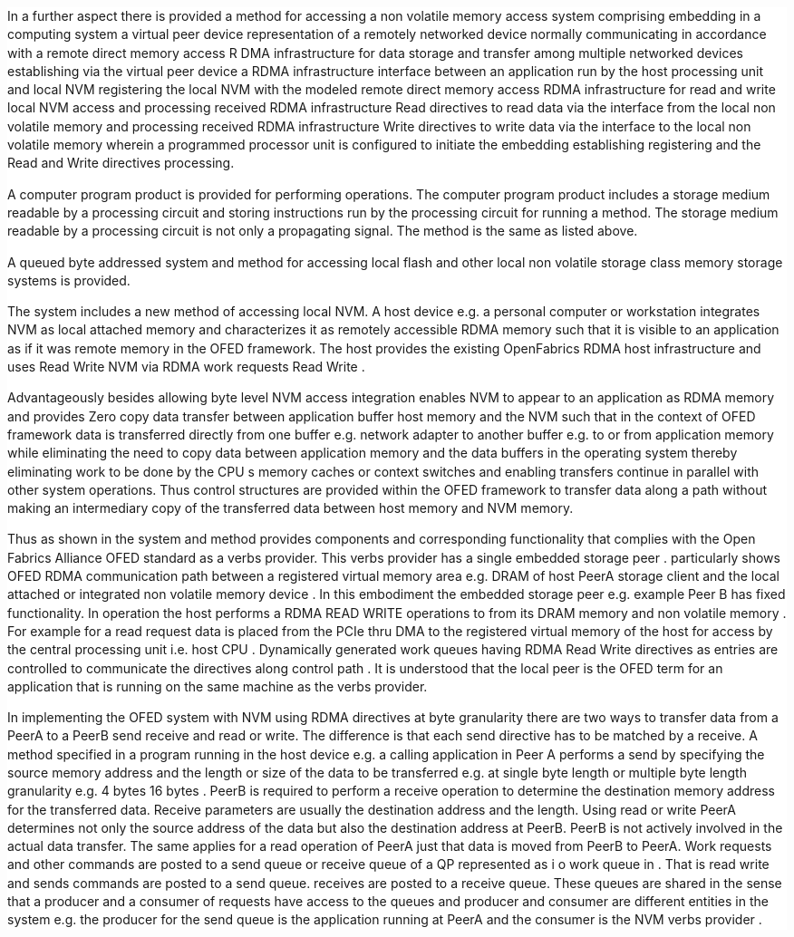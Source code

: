 In a further aspect there is provided a method for accessing a non volatile memory access system comprising embedding in a computing system a virtual peer device representation of a remotely networked device normally communicating in accordance with a remote direct memory access R DMA infrastructure for data storage and transfer among multiple networked devices establishing via the virtual peer device a RDMA infrastructure interface between an application run by the host processing unit and local NVM registering the local NVM with the modeled remote direct memory access RDMA infrastructure for read and write local NVM access and processing received RDMA infrastructure Read directives to read data via the interface from the local non volatile memory and processing received RDMA infrastructure Write directives to write data via the interface to the local non volatile memory wherein a programmed processor unit is configured to initiate the embedding establishing registering and the Read and Write directives processing.

A computer program product is provided for performing operations. The computer program product includes a storage medium readable by a processing circuit and storing instructions run by the processing circuit for running a method. The storage medium readable by a processing circuit is not only a propagating signal. The method is the same as listed above.

A queued byte addressed system and method for accessing local flash and other local non volatile storage class memory storage systems is provided.

The system includes a new method of accessing local NVM. A host device e.g. a personal computer or workstation integrates NVM as local attached memory and characterizes it as remotely accessible RDMA memory such that it is visible to an application as if it was remote memory in the OFED framework. The host provides the existing OpenFabrics RDMA host infrastructure and uses Read Write NVM via RDMA work requests Read Write .

Advantageously besides allowing byte level NVM access integration enables NVM to appear to an application as RDMA memory and provides Zero copy data transfer between application buffer host memory and the NVM such that in the context of OFED framework data is transferred directly from one buffer e.g. network adapter to another buffer e.g. to or from application memory while eliminating the need to copy data between application memory and the data buffers in the operating system thereby eliminating work to be done by the CPU s memory caches or context switches and enabling transfers continue in parallel with other system operations. Thus control structures are provided within the OFED framework to transfer data along a path without making an intermediary copy of the transferred data between host memory and NVM memory.

Thus as shown in the system and method provides components and corresponding functionality that complies with the Open Fabrics Alliance OFED standard as a verbs provider. This verbs provider has a single embedded storage peer . particularly shows OFED RDMA communication path between a registered virtual memory area e.g. DRAM of host PeerA storage client and the local attached or integrated non volatile memory device . In this embodiment the embedded storage peer e.g. example Peer B has fixed functionality. In operation the host performs a RDMA READ WRITE operations to from its DRAM memory and non volatile memory . For example for a read request data is placed from the PCIe thru DMA to the registered virtual memory of the host for access by the central processing unit i.e. host CPU . Dynamically generated work queues having RDMA Read Write directives as entries are controlled to communicate the directives along control path . It is understood that the local peer is the OFED term for an application that is running on the same machine as the verbs provider.

In implementing the OFED system with NVM using RDMA directives at byte granularity there are two ways to transfer data from a PeerA to a PeerB send receive and read or write. The difference is that each send directive has to be matched by a receive. A method specified in a program running in the host device e.g. a calling application in Peer A performs a send by specifying the source memory address and the length or size of the data to be transferred e.g. at single byte length or multiple byte length granularity e.g. 4 bytes 16 bytes . PeerB is required to perform a receive operation to determine the destination memory address for the transferred data. Receive parameters are usually the destination address and the length. Using read or write PeerA determines not only the source address of the data but also the destination address at PeerB. PeerB is not actively involved in the actual data transfer. The same applies for a read operation of PeerA just that data is moved from PeerB to PeerA. Work requests and other commands are posted to a send queue or receive queue of a QP represented as i o work queue in . That is read write and sends commands are posted to a send queue. receives are posted to a receive queue. These queues are shared in the sense that a producer and a consumer of requests have access to the queues and producer and consumer are different entities in the system e.g. the producer for the send queue is the application running at PeerA and the consumer is the NVM verbs provider .
